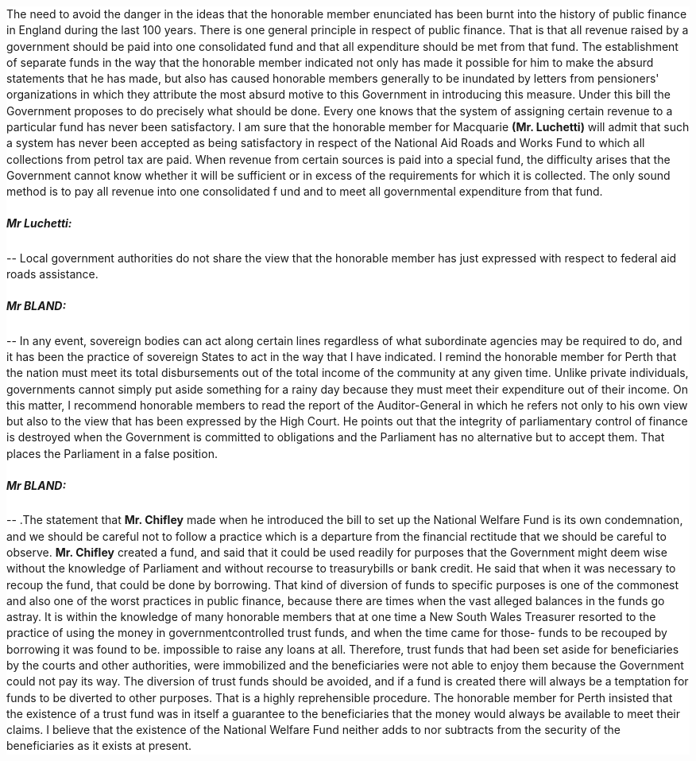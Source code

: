 The need to avoid the danger in the ideas that the honorable member enunciated has been burnt into the history of public finance in England during the last 100 years. There is one general principle in respect of public finance. That is that all revenue raised by a government should be paid into one consolidated fund and that all expenditure should be met from that fund. The establishment of separate funds in the way that the honorable member indicated not only has made it possible for him to make the absurd statements that he has made, but also has caused honorable members generally to be inundated by letters from pensioners' organizations in which they attribute the most absurd motive to this Government in introducing this measure. Under this bill the Government proposes to do precisely what should be done. Every one knows that the system of assigning certain revenue to a particular fund has never been satisfactory. I am sure that the honorable member for Macquarie  **(Mr. Luchetti)**  will admit that such a system has never been accepted as being satisfactory in respect of the National Aid Roads and Works Fund to which all collections from petrol tax are paid. When revenue from certain sources is paid into a special fund, the difficulty arises that the Government cannot know whether it will be sufficient or in excess of the requirements for which it is collected. The only sound method is to pay all revenue into one consolidated f und and to meet all governmental expenditure from that fund. 

##### Mr Luchetti:

-- Local government authorities do not share the view that the honorable member has just expressed with respect to federal aid roads assistance. 

##### Mr BLAND:

-- In any event, sovereign bodies can act along certain lines regardless of what subordinate agencies may be required to do, and it has been the practice of sovereign States to act in the way that I have indicated. I remind the honorable member for Perth that the nation must meet its total disbursements out of the total income of the community at any given time. Unlike private individuals, governments cannot simply put aside something for a rainy day because they must meet their expenditure out of their income. On this matter, I recommend honorable members to read the report of the Auditor-General in which he refers not only to his own view but also to the view that has been expressed by the High Court. He points out that the integrity of parliamentary control of finance is destroyed when the Government is committed to obligations and the Parliament has no alternative but to accept them. That places the Parliament in a false position. 

##### Mr BLAND:

-- .The statement that  **Mr. Chifley**  made when he introduced the bill to set up the National Welfare Fund is its own condemnation, and we should be careful not to follow a practice which is a departure from the financial rectitude that we should be careful to observe.  **Mr. Chifley**  created a fund, and said that it could be used readily for purposes that the Government might deem wise without the knowledge of Parliament and without recourse to treasurybills or bank credit. He said that when it was necessary to recoup the fund, that could be done by borrowing. That kind of diversion of funds to specific purposes is one of the commonest and also one of the worst practices in public finance, because there are times when the vast alleged balances in the funds go astray. It is within the knowledge of many honorable members that at one time a New South Wales Treasurer resorted to the practice of using the money in governmentcontrolled trust funds, and when the time came for those- funds to be recouped by borrowing it was found to be. impossible to raise any loans at all. Therefore, trust funds that had been set aside for beneficiaries by the courts and other authorities, were immobilized and the beneficiaries were not able to enjoy them because the Government could not pay its way. The diversion of trust funds should be avoided, and if a fund is created there will always be a temptation for funds to be diverted to other purposes. That is a highly reprehensible procedure. The honorable member for  Perth  insisted that the existence of a trust fund was in itself a guarantee to the beneficiaries that the money would always be available to meet their claims. I believe that the existence of the National Welfare Fund neither adds to nor subtracts from the security of the beneficiaries as it exists at present. 
